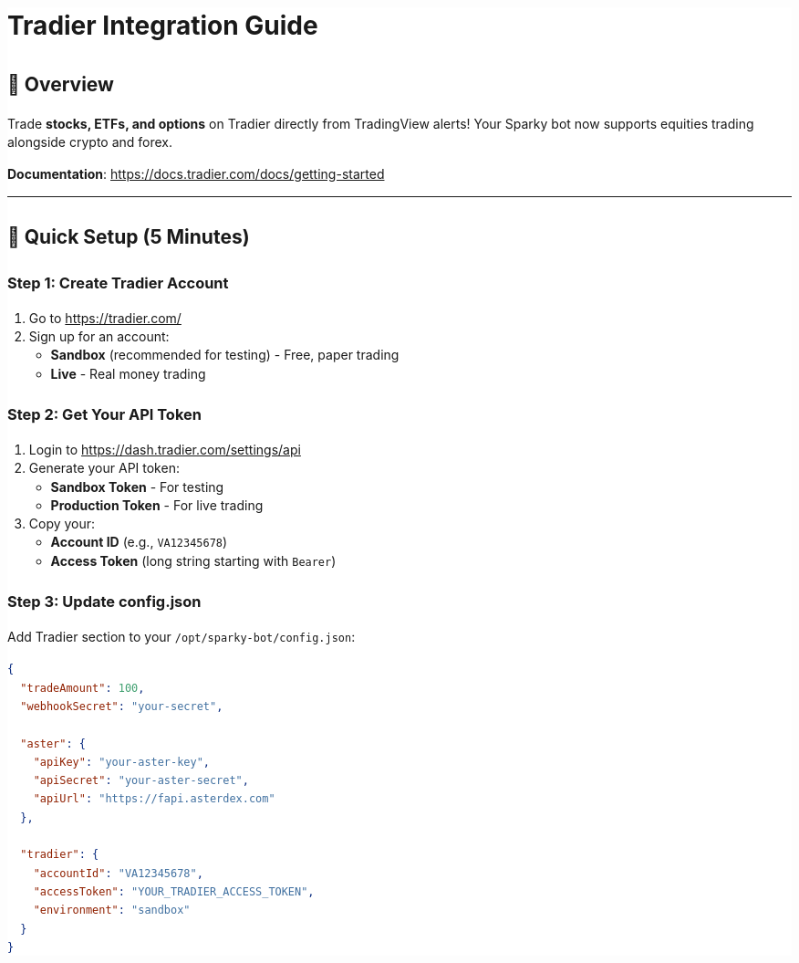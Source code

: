 # Tradier Integration Guide

## 🎯 Overview

Trade **stocks, ETFs, and options** on Tradier directly from TradingView alerts! Your Sparky bot now supports equities trading alongside crypto and forex.

**Documentation**: https://docs.tradier.com/docs/getting-started

---

## 🚀 Quick Setup (5 Minutes)

### Step 1: Create Tradier Account

1. Go to https://tradier.com/
2. Sign up for an account:
   - **Sandbox** (recommended for testing) - Free, paper trading
   - **Live** - Real money trading

### Step 2: Get Your API Token

1. Login to https://dash.tradier.com/settings/api
2. Generate your API token:
   - **Sandbox Token** - For testing
   - **Production Token** - For live trading
3. Copy your:
   - **Account ID** (e.g., `VA12345678`)
   - **Access Token** (long string starting with `Bearer`)

### Step 3: Update config.json

Add Tradier section to your `/opt/sparky-bot/config.json`:

```json
{
  "tradeAmount": 100,
  "webhookSecret": "your-secret",
  
  "aster": {
    "apiKey": "your-aster-key",
    "apiSecret": "your-aster-secret",
    "apiUrl": "https://fapi.asterdex.com"
  },
  
  "tradier": {
    "accountId": "VA12345678",
    "accessToken": "YOUR_TRADIER_ACCESS_TOKEN",
    "environment": "sandbox"
  }
}
```
